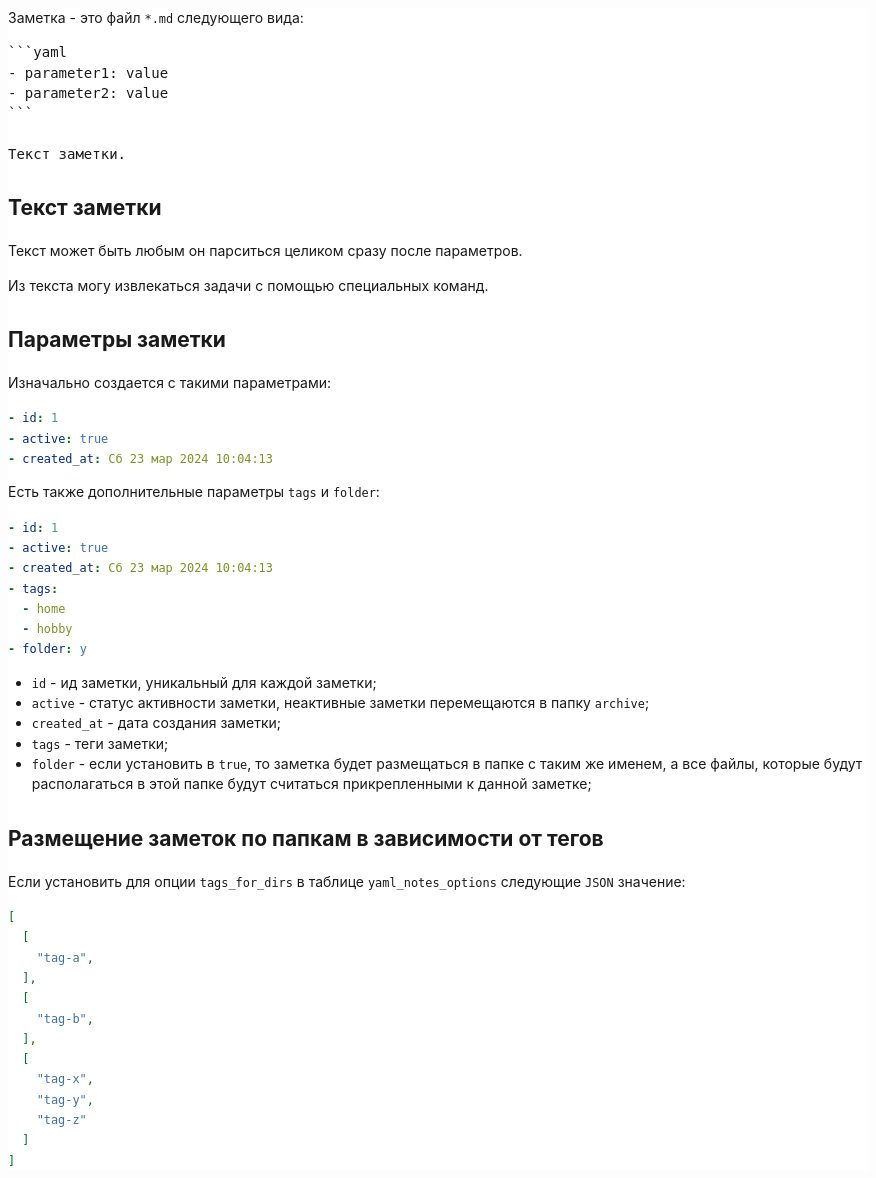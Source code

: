Заметка - это файл `*.md` следующего вида:

<pre>
```yaml
- parameter1: value
- parameter2: value
```

Текст заметки.
</pre>

## Текст заметки

Текст может быть любым он парситься целиком сразу после параметров.

Из текста могу извлекаться задачи с помощью специальных команд.

## Параметры заметки

Изначально создается с такими параметрами:

```yaml
- id: 1
- active: true
- created_at: Сб 23 мар 2024 10:04:13
```

Есть также дополнительные параметры `tags` и `folder`:

```yaml
- id: 1
- active: true
- created_at: Сб 23 мар 2024 10:04:13
- tags:
  - home
  - hobby
- folder: y
```

* `id` - ид заметки, уникальный для каждой заметки;
* `active` - статус активности заметки, неактивные заметки перемещаются в папку `archive`;
* `created_at` - дата создания заметки;
* `tags` - теги заметки;
* `folder` - если установить в `true`, то заметка будет размещаться в папке с таким же именем, а все файлы, которые будут располагаться в этой папке будут считаться прикрепленными к данной заметке;

## Размещение заметок по папкам в зависимости от тегов

Если установить для опции `tags_for_dirs` в таблице `yaml_notes_options` следующие `JSON` значение:

```json
[
  [
    "tag-a",
  ],
  [
    "tag-b",
  ],
  [
    "tag-x",
    "tag-y",
    "tag-z"
  ]
]
```
